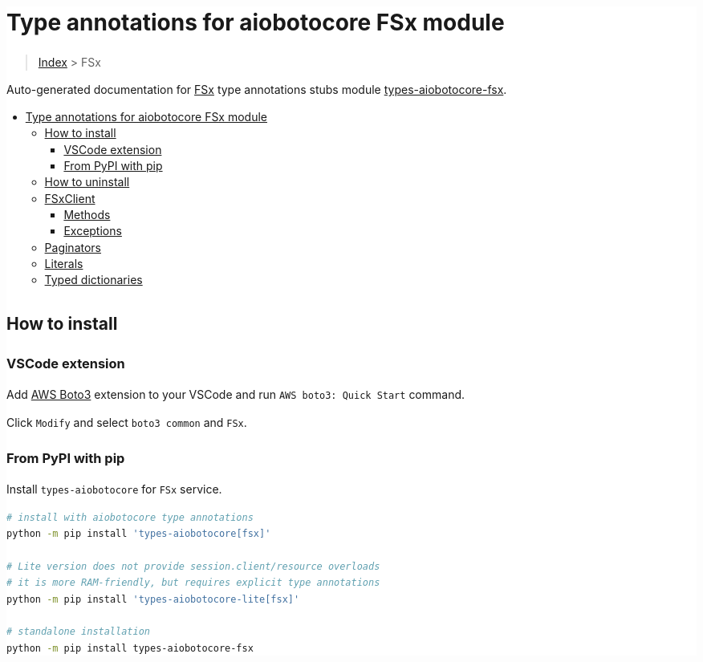 <a id="type-annotations-for-aiobotocore-fsx-module"></a>

# Type annotations for aiobotocore FSx module

> [Index](..) > FSx

Auto-generated documentation for
[FSx](https://boto3.amazonaws.com/v1/documentation/api/latest/reference/services/fsx.html#FSx)
type annotations stubs module
[types-aiobotocore-fsx](https://pypi.org/project/types-aiobotocore-fsx/).

- [Type annotations for aiobotocore FSx module](#type-annotations-for-aiobotocore-fsx-module)
  - [How to install](#how-to-install)
    - [VSCode extension](#vscode-extension)
    - [From PyPI with pip](#from-pypi-with-pip)
  - [How to uninstall](#how-to-uninstall)
  - [FSxClient](#fsxclient)
    - [Methods](#methods)
    - [Exceptions](#exceptions)
  - [Paginators](#paginators)
  - [Literals](#literals)
  - [Typed dictionaries](#typed-dictionaries)

<a id="how-to-install"></a>

## How to install

<a id="vscode-extension"></a>

### VSCode extension

Add
[AWS Boto3](https://marketplace.visualstudio.com/items?itemName=Boto3typed.boto3-ide)
extension to your VSCode and run `AWS boto3: Quick Start` command.

Click `Modify` and select `boto3 common` and `FSx`.

<a id="from-pypi-with-pip"></a>

### From PyPI with pip

Install `types-aiobotocore` for `FSx` service.

```bash
# install with aiobotocore type annotations
python -m pip install 'types-aiobotocore[fsx]'

# Lite version does not provide session.client/resource overloads
# it is more RAM-friendly, but requires explicit type annotations
python -m pip install 'types-aiobotocore-lite[fsx]'

# standalone installation
python -m pip install types-aiobotocore-fsx
```
